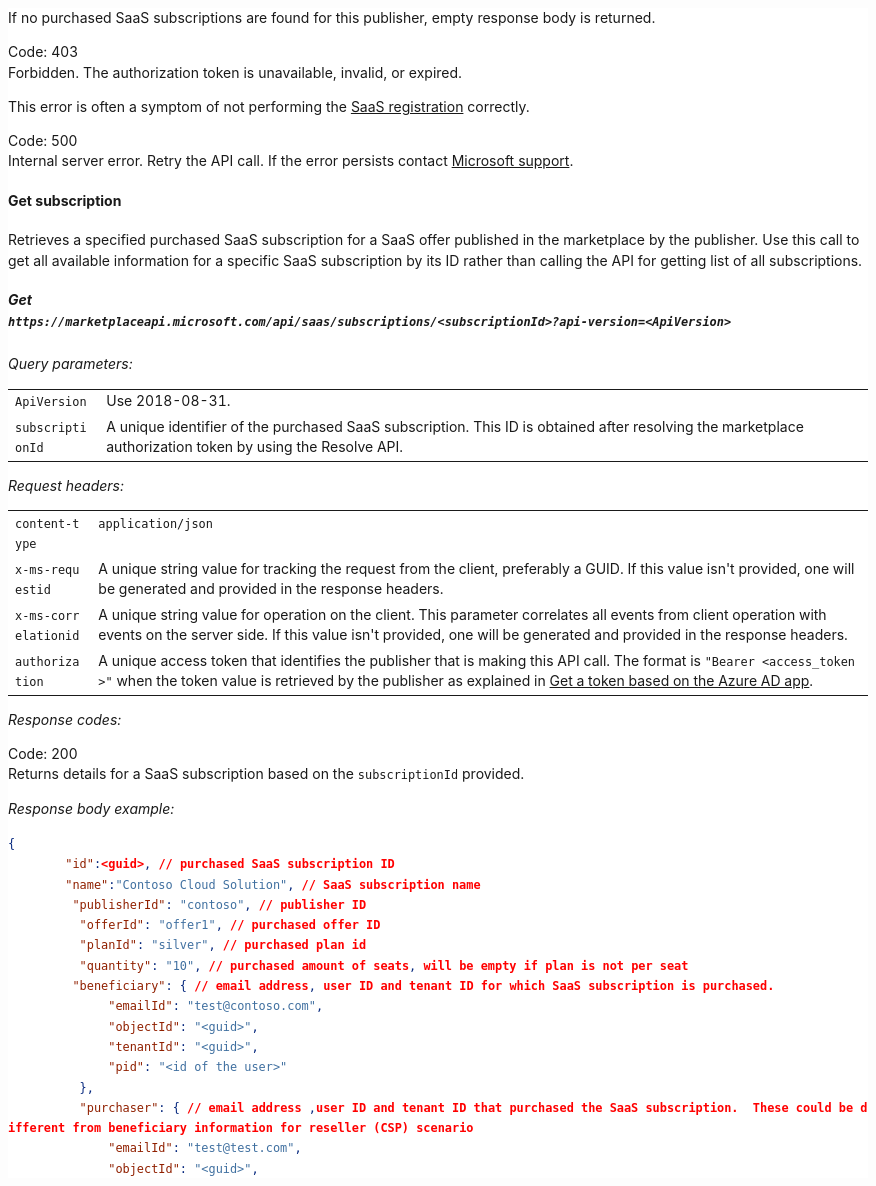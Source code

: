 ```json
```

If no purchased SaaS subscriptions are found for this publisher, empty response body is returned.

Code: 403 <br>
Forbidden. The authorization token is unavailable, invalid, or expired.

This error is often a symptom of not performing the [SaaS registration](https://docs.microsoft.com/azure/marketplace/partner-center-portal/pc-saas-registration) correctly. 

Code: 500<br>
Internal server error. Retry the API call.  If the error persists contact [Microsoft support](https://partner.microsoft.com/support/v2/?stage=1).

#### Get subscription

Retrieves a specified purchased SaaS subscription for a SaaS offer published in the marketplace by the publisher. Use this call to get all available information for a specific SaaS subscription by its ID rather than calling the API for getting list of all subscriptions.

##### Get<br> `https://marketplaceapi.microsoft.com/api/saas/subscriptions/<subscriptionId>?api-version=<ApiVersion>`

*Query parameters:*

|                    |                   |
|  ---------------   |  ---------------  |
| `ApiVersion`        |   Use 2018-08-31. |
| `subscriptionId`     |  A unique identifier of the purchased SaaS subscription.  This ID is obtained after resolving the marketplace authorization token by using the Resolve API. |

*Request headers:*

|                    |                   |
|  ---------------   |  ---------------  |
|  `content-type`      |  `application/json`  |
|  `x-ms-requestid`    |  A unique string value for tracking the request from the client, preferably a GUID. If this value isn't provided, one will be generated and provided in the response headers. |
|  `x-ms-correlationid` |  A unique string value for operation on the client.  This parameter correlates all events from client operation with events on the server side.  If this value isn't provided, one will be generated and provided in the response headers. |
|  `authorization`     | A unique access token that identifies the publisher that is making this API call. The format is `"Bearer <access_token>"` when the token value is retrieved by the publisher as explained in [Get a token based on the Azure AD app](./pc-saas-registration.md#get-the-token-with-an-http-post).  |

*Response codes:*

Code: 200<br>
Returns details for a SaaS subscription based on the `subscriptionId` provided.

*Response body example:*

```json
{
        "id":<guid>, // purchased SaaS subscription ID
        "name":"Contoso Cloud Solution", // SaaS subscription name
         "publisherId": "contoso", // publisher ID
          "offerId": "offer1", // purchased offer ID
          "planId": "silver", // purchased plan id
          "quantity": "10", // purchased amount of seats, will be empty if plan is not per seat
         "beneficiary": { // email address, user ID and tenant ID for which SaaS subscription is purchased.
              "emailId": "test@contoso.com",
              "objectId": "<guid>",
              "tenantId": "<guid>",
              "pid": "<id of the user>"
          },
          "purchaser": { // email address ,user ID and tenant ID that purchased the SaaS subscription.  These could be different from beneficiary information for reseller (CSP) scenario
              "emailId": "test@test.com",
              "objectId": "<guid>",
```